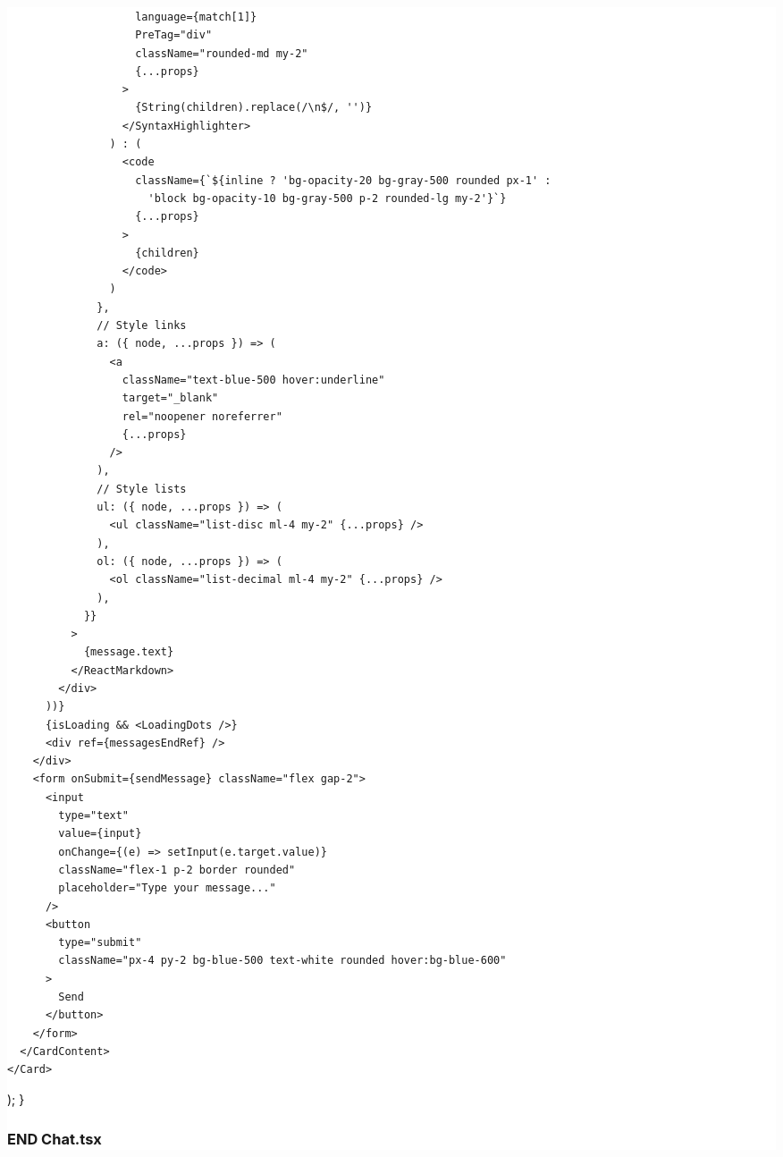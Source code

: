                         language={match[1]}
                        PreTag="div"
                        className="rounded-md my-2"
                        {...props}
                      >
                        {String(children).replace(/\n$/, '')}
                      </SyntaxHighlighter>
                    ) : (
                      <code
                        className={`${inline ? 'bg-opacity-20 bg-gray-500 rounded px-1' :
                          'block bg-opacity-10 bg-gray-500 p-2 rounded-lg my-2'}`}
                        {...props}
                      >
                        {children}
                      </code>
                    )
                  },
                  // Style links
                  a: ({ node, ...props }) => (
                    <a
                      className="text-blue-500 hover:underline"
                      target="_blank"
                      rel="noopener noreferrer"
                      {...props}
                    />
                  ),
                  // Style lists
                  ul: ({ node, ...props }) => (
                    <ul className="list-disc ml-4 my-2" {...props} />
                  ),
                  ol: ({ node, ...props }) => (
                    <ol className="list-decimal ml-4 my-2" {...props} />
                  ),
                }}
              >
                {message.text}
              </ReactMarkdown>
            </div>
          ))}
          {isLoading && <LoadingDots />}
          <div ref={messagesEndRef} />
        </div>
        <form onSubmit={sendMessage} className="flex gap-2">
          <input
            type="text"
            value={input}
            onChange={(e) => setInput(e.target.value)}
            className="flex-1 p-2 border rounded"
            placeholder="Type your message..."
          />
          <button
            type="submit"
            className="px-4 py-2 bg-blue-500 text-white rounded hover:bg-blue-600"
          >
            Send
          </button>
        </form>
      </CardContent>
    </Card>
  );
}
### END Chat.tsx
